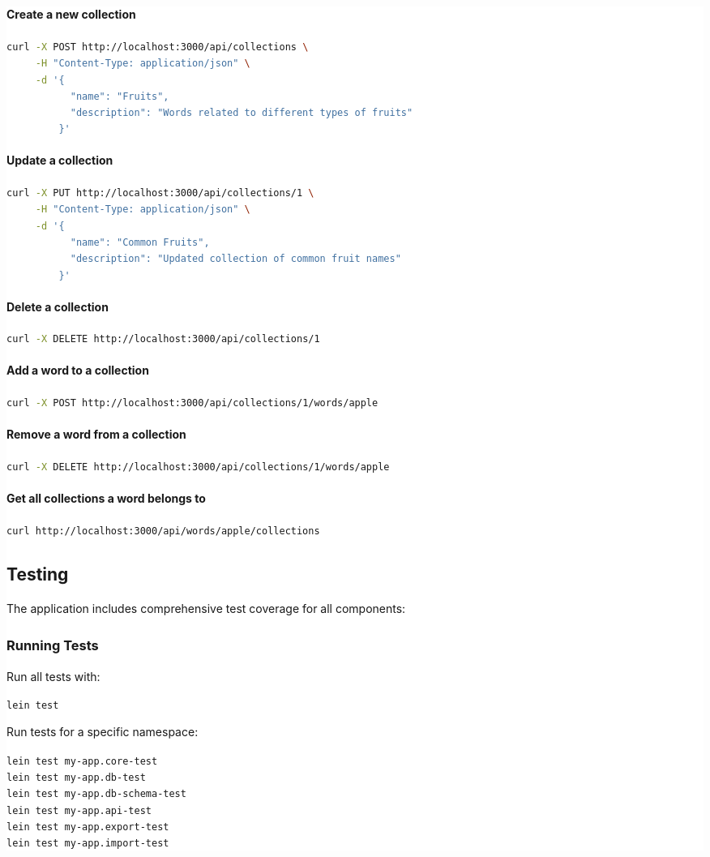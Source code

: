 #### Create a new collection
```bash
curl -X POST http://localhost:3000/api/collections \
     -H "Content-Type: application/json" \
     -d '{
           "name": "Fruits",
           "description": "Words related to different types of fruits"
         }'
```

#### Update a collection
```bash
curl -X PUT http://localhost:3000/api/collections/1 \
     -H "Content-Type: application/json" \
     -d '{
           "name": "Common Fruits",
           "description": "Updated collection of common fruit names"
         }'
```

#### Delete a collection
```bash
curl -X DELETE http://localhost:3000/api/collections/1
```

#### Add a word to a collection
```bash
curl -X POST http://localhost:3000/api/collections/1/words/apple
```

#### Remove a word from a collection
```bash
curl -X DELETE http://localhost:3000/api/collections/1/words/apple
```

#### Get all collections a word belongs to
```bash
curl http://localhost:3000/api/words/apple/collections
```

## Testing

The application includes comprehensive test coverage for all components:

### Running Tests

Run all tests with:

```bash
lein test
```

Run tests for a specific namespace:

```bash
lein test my-app.core-test
lein test my-app.db-test
lein test my-app.db-schema-test
lein test my-app.api-test
lein test my-app.export-test
lein test my-app.import-test
```
